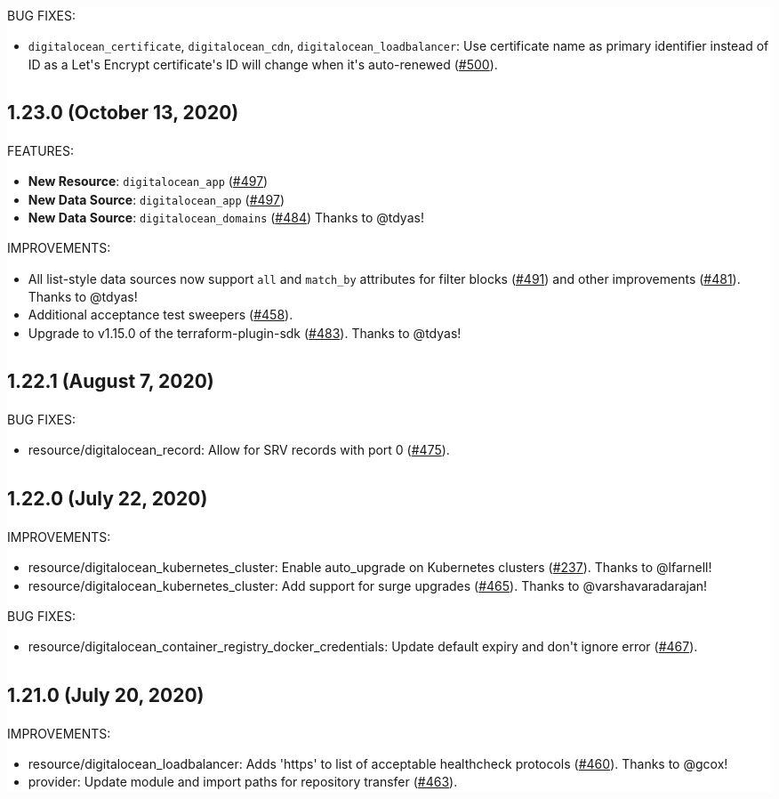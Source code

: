 BUG FIXES:

* `digitalocean_certificate`, `digitalocean_cdn`, `digitalocean_loadbalancer`: Use certificate name as primary identifier instead of ID as a Let's Encrypt certificate's ID will change when it's auto-renewed ([#500](https://github.com/digitalocean/terraform-provider-digitalocean/pull/500)).

## 1.23.0 (October 13, 2020)

FEATURES:

* **New Resource**: `digitalocean_app` ([#497](https://github.com/digitalocean/terraform-provider-digitalocean/pull/497))
* **New Data Source**: `digitalocean_app` ([#497](https://github.com/digitalocean/terraform-provider-digitalocean/pull/497))
* **New Data Source**: `digitalocean_domains` ([#484](https://github.com/digitalocean/terraform-provider-digitalocean/pull/484)) Thanks to @tdyas!

IMPROVEMENTS:

* All list-style data sources now support `all` and `match_by` attributes for filter blocks ([#491](https://github.com/digitalocean/terraform-provider-digitalocean/pull/491)) and other improvements ([#481](https://github.com/digitalocean/terraform-provider-digitalocean/pull/491)). Thanks to @tdyas!
* Additional acceptance test sweepers ([#458](https://github.com/digitalocean/terraform-provider-digitalocean/pull/458)).
* Upgrade to v1.15.0 of the terraform-plugin-sdk ([#483](https://github.com/digitalocean/terraform-provider-digitalocean/pull/458)). Thanks to @tdyas!

## 1.22.1 (August 7, 2020)

BUG FIXES:

* resource/digitalocean_record: Allow for SRV records with port 0 ([#475](https://github.com/digitalocean/terraform-provider-digitalocean/issues/475)).

## 1.22.0 (July 22, 2020)

IMPROVEMENTS:

* resource/digitalocean_kubernetes_cluster: Enable auto_upgrade on Kubernetes clusters ([#237](https://github.com/digitalocean/terraform-provider-digitalocean/issues/237)). Thanks to @lfarnell!
* resource/digitalocean_kubernetes_cluster: Add support for surge upgrades ([#465](https://github.com/digitalocean/terraform-provider-digitalocean/pull/465)). Thanks to @varshavaradarajan!

BUG FIXES:

* resource/digitalocean_container_registry_docker_credentials: Update default expiry and don't ignore error ([#467](https://github.com/digitalocean/terraform-provider-digitalocean/pull/467)).

## 1.21.0 (July 20, 2020)

IMPROVEMENTS:

* resource/digitalocean_loadbalancer: Adds 'https' to list of acceptable healthcheck protocols ([#460](https://github.com/digitalocean/terraform-provider-digitalocean/pull/460)). Thanks to @gcox!
* provider: Update module and import paths for repository transfer ([#463](https://github.com/digitalocean/terraform-provider-digitalocean/pull/463)).
